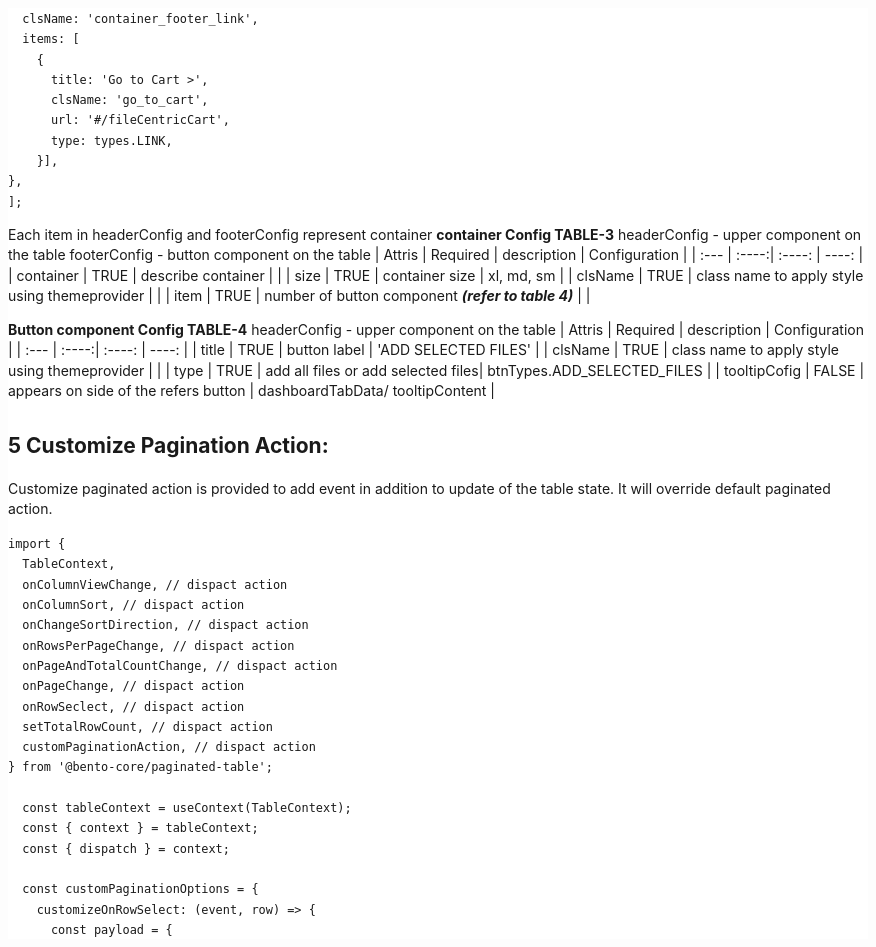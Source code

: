 ```
  clsName: 'container_footer_link',
  items: [
    {
      title: 'Go to Cart >',
      clsName: 'go_to_cart',
      url: '#/fileCentricCart',
      type: types.LINK,
    }],
},
];
```

Each item in headerConfig and footerConfig represent container
**container Config TABLE-3**
headerConfig - upper component on the table
footerConfig - button component on the table
| Attris | Required | description   | Configuration |
| :---        |    :----:|    :----:     |     ----: |
| container | TRUE | describe container | |
| size | TRUE | container size | xl, md, sm |
| clsName | TRUE | class name to apply style using themeprovider | |
| item | TRUE | number of button component ***(refer to table 4)*** | |

**Button component Config TABLE-4**
headerConfig - upper component on the table
| Attris | Required | description   | Configuration |
| :---        |    :----:|    :----:     |     ----: |
| title | TRUE | button label | 'ADD SELECTED FILES' |
| clsName | TRUE | class name to apply style using themeprovider | |
| type | TRUE | add all files or add selected files| btnTypes.ADD_SELECTED_FILES |
| tooltipCofig | FALSE | appears on side of the refers button | dashboardTabData/ tooltipContent |


####

## 5 Customize Pagination Action:
Customize paginated action is provided to add event in addition to  update of the table state. It will override default paginated action.  
```
import {
  TableContext,
  onColumnViewChange, // dispact action
  onColumnSort, // dispact action
  onChangeSortDirection, // dispact action
  onRowsPerPageChange, // dispact action
  onPageAndTotalCountChange, // dispact action
  onPageChange, // dispact action
  onRowSeclect, // dispact action
  setTotalRowCount, // dispact action
  customPaginationAction, // dispact action
} from '@bento-core/paginated-table';

  const tableContext = useContext(TableContext);
  const { context } = tableContext;
  const { dispatch } = context;

  const customPaginationOptions = {
    customizeOnRowSelect: (event, row) => {
      const payload = {
```